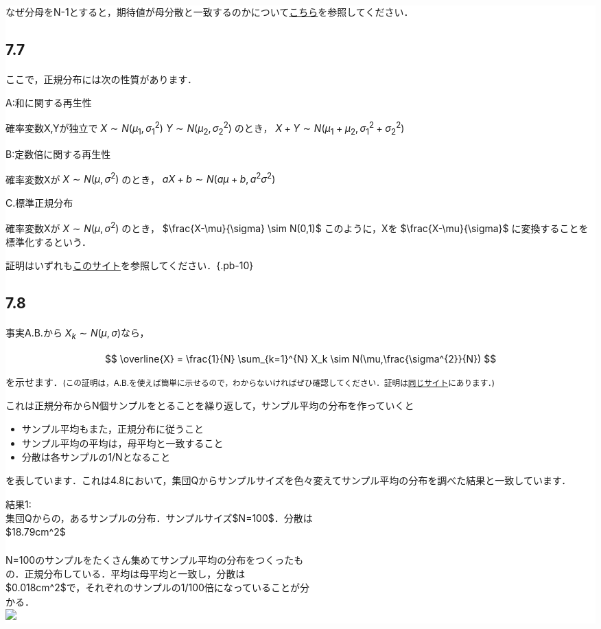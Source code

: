 なぜ分母をN-1とすると，期待値が母分散と一致するのかについて[こちら](https://manabitimes.jp/math/1035)を参照してください．

## 7.7

ここで，正規分布には次の性質があります．

<div class="my-8">

A:和に関する再生性

確率変数X,Yが独立で
    $X \sim N(\mu_1,\sigma_1^{2})$
    $Y \sim N(\mu_2,\sigma_2^{2})$
のとき，
    $X + Y \sim N(\mu_1 + \mu_2, \sigma_1^{2} + \sigma_2^{2})$
</div>

<div class="my-8">B:定数倍に関する再生性

確率変数Xが
 $X \sim N(\mu,\sigma^{2})$
のとき，
 $aX + b \sim N(a\mu + b,a^2\sigma^{2})$
</div>

<div class="my-8">C.標準正規分布

確率変数Xが
 $X \sim N(\mu,\sigma^{2})$
のとき，
 $\frac{X-\mu}{\sigma} \sim N(0,1)$
このように，Xを $\frac{X-\mu}{\sigma}$ に変換することを標準化するという．
</div>

証明はいずれも[このサイト](https://risalc.info/src/st-normal-distribution-summary.html#rep)を参照してください．{.pb-10}

## 7.8

事実A.B.から $X_k \sim N(μ, σ)$なら，

$$ \overline{X} = \frac{1}{N} \sum_{k=1}^{N} X_k \sim N(\mu,\frac{\sigma^{2}}{N}) $$

を示せます．<small>(この証明は，A.B.を使えば簡単に示せるので，わからないければぜひ確認してください．証明は[同じサイト](https://risalc.info/src/st-normal-distribution-summary.html#rep:~:text=%E8%A8%BC%E6%98%8E%E3%82%92%E8%A6%8B%E3%82%8B-,%E6%A8%99%E6%9C%AC%E5%B9%B3%E5%9D%87%E3%81%AE%E6%AD%A3%E8%A6%8F%E5%88%86%E5%B8%83,-%E6%AD%A3%E8%A6%8F%E5%88%86%E5%B8%83)にあります．)</small>

これは正規分布からN個サンプルをとることを繰り返して，サンプル平均の分布を作っていくと

- サンプル平均もまた，正規分布に従うこと
- サンプル平均の平均は，母平均と一致すること
- 分散は各サンプルの1/Nとなること

を表しています．これは4.8において，集団Qからサンプルサイズを色々変えてサンプル平均の分布を調べた結果と一致しています．



<div class="mx-auto my-8 text-sm" style="width: 450px">
<span class="text-xl">結果1:</span>
<div class="pb-1">集団Qからの，あるサンプルの分布．サンプルサイズ$N=100$．分散は$18.79cm^2$</div>
<img src="/img/stats/サンプルサイズ100-2.png" alt="" srcset="" class="pb-3">
<div>N=100のサンプルをたくさん集めてサンプル平均の分布をつくったもの．正規分布している．平均は母平均と一致し，分散は$0.018cm^2$で，それぞれのサンプルの1/100倍になっていることが分かる．</div>
<img src="/img/stats/サンプル平均の平均N=100.png"  >
</div>
